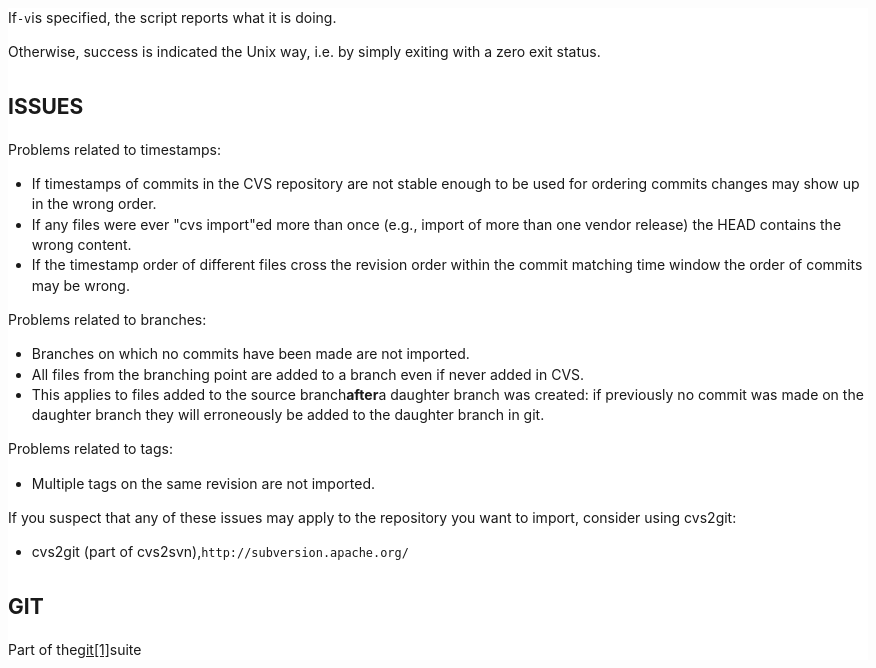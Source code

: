 
If`-v`is specified, the script reports what it is doing.




Otherwise, success is indicated the Unix way, i.e. by simply exiting with a zero exit status.





## [](%5348#issues "")ISSUES<a name="issues"></a>


Problems related to timestamps:



* If timestamps of commits in the CVS repository are not stable enough to be used for ordering commits changes may show up in the wrong order.
* If any files were ever &quot;cvs import&quot;ed more than once (e.g., import of more than one vendor release) the HEAD contains the wrong content.
* If the timestamp order of different files cross the revision order within the commit matching time window the order of commits may be wrong.



Problems related to branches:



* Branches on which no commits have been made are not imported.
* All files from the branching point are added to a branch even if never added in CVS.
* This applies to files added to the source branch**after**a daughter branch was created: if previously no commit was made on the daughter branch they will erroneously be added to the daughter branch in git.



Problems related to tags:



* Multiple tags on the same revision are not imported.



If you suspect that any of these issues may apply to the repository you want to import, consider using cvs2git:



* cvs2git (part of cvs2svn),`http://subversion.apache.org/`




## [](%5348#_git "")GIT<a name="_git"></a>


Part of the[git[1]](%2248  "")suite






